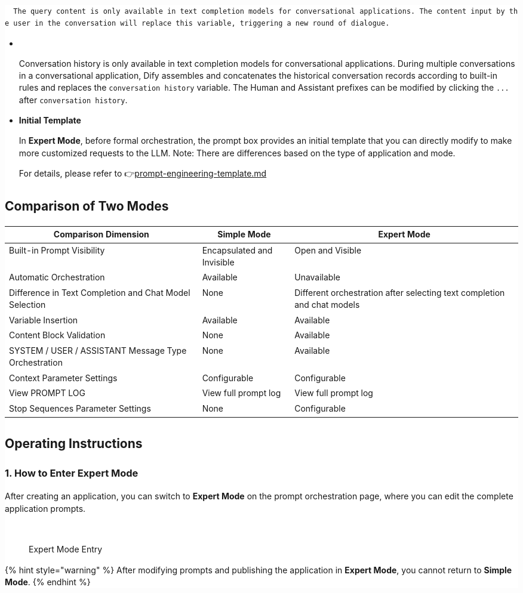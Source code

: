       The query content is only available in text completion models for conversational applications. The content input by the user in the conversation will replace this variable, triggering a new round of dialogue.
  *   <img src="../../../../.gitbook/assets/5.png" alt="" data-size="line">

      Conversation history is only available in text completion models for conversational applications. During multiple conversations in a conversational application, Dify assembles and concatenates the historical conversation records according to built-in rules and replaces the `conversation history` variable. The Human and Assistant prefixes can be modified by clicking the `...` after `conversation history`.
* **Initial Template**

  In **Expert Mode**, before formal orchestration, the prompt box provides an initial template that you can directly modify to make more customized requests to the LLM. Note: There are differences based on the type of application and mode.

  For details, please refer to 👉[prompt-engineering-template.md](prompt-engineering-template.md "mention")

## Comparison of Two Modes

| Comparison Dimension | Simple Mode | Expert Mode |
|----------------------|-------------|-------------|
| Built-in Prompt Visibility | Encapsulated and Invisible | Open and Visible |
| Automatic Orchestration | Available | Unavailable |
| Difference in Text Completion and Chat Model Selection | None | Different orchestration after selecting text completion and chat models |
| Variable Insertion | Available | Available |
| Content Block Validation | None | Available |
| SYSTEM / USER / ASSISTANT Message Type Orchestration | None | Available |
| Context Parameter Settings | Configurable | Configurable |
| View PROMPT LOG | View full prompt log | View full prompt log |
| Stop Sequences Parameter Settings | None | Configurable |

## Operating Instructions

### 1. How to Enter Expert Mode

After creating an application, you can switch to **Expert Mode** on the prompt orchestration page, where you can edit the complete application prompts.

<figure><img src="../../../../.gitbook/assets/专家模式.png" alt=""><figcaption><p>Expert Mode Entry</p></figcaption></figure>

{% hint style="warning" %}
After modifying prompts and publishing the application in **Expert Mode**, you cannot return to **Simple Mode**.
{% endhint %}
